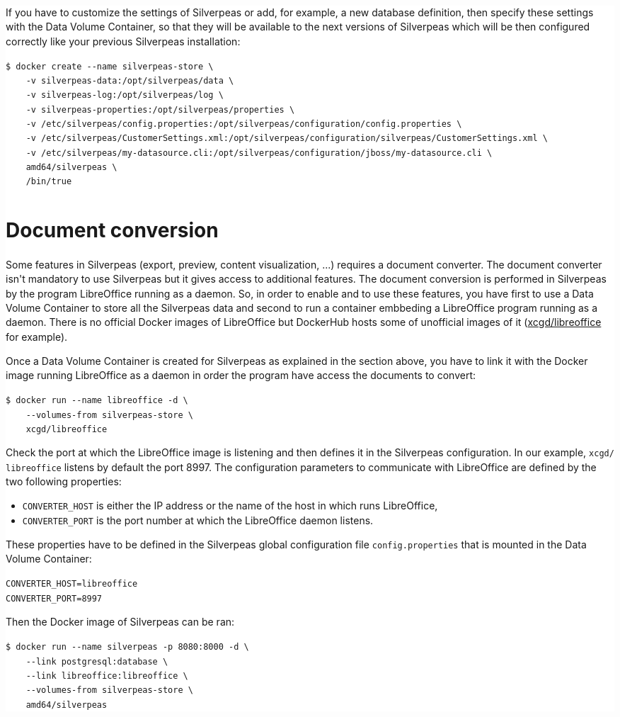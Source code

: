 If you have to customize the settings of Silverpeas or add, for example, a new database definition, then specify these settings with the Data Volume Container, so that they will be available to the next versions of Silverpeas which will be then configured correctly like your previous Silverpeas installation:

```console
$ docker create --name silverpeas-store \
    -v silverpeas-data:/opt/silverpeas/data \
    -v silverpeas-log:/opt/silverpeas/log \
    -v silverpeas-properties:/opt/silverpeas/properties \
    -v /etc/silverpeas/config.properties:/opt/silverpeas/configuration/config.properties \
    -v /etc/silverpeas/CustomerSettings.xml:/opt/silverpeas/configuration/silverpeas/CustomerSettings.xml \
    -v /etc/silverpeas/my-datasource.cli:/opt/silverpeas/configuration/jboss/my-datasource.cli \
    amd64/silverpeas \
    /bin/true
```

# Document conversion

Some features in Silverpeas (export, preview, content visualization, ...) requires a document converter. The document converter isn't mandatory to use Silverpeas but it gives access to additional features. The document conversion is performed in Silverpeas by the program LibreOffice running as a daemon. So, in order to enable and to use these features, you have first to use a Data Volume Container to store all the Silverpeas data and second to run a container embbeding a LibreOffice program running as a daemon. There is no official Docker images of LibreOffice but DockerHub hosts some of unofficial images of it ([xcgd/libreoffice](https://hub.docker.com/r/xcgd/libreoffice/) for example).

Once a Data Volume Container is created for Silverpeas as explained in the section above, you have to link it with the Docker image running LibreOffice as a daemon in order the program have access the documents to convert:

```console
$ docker run --name libreoffice -d \
    --volumes-from silverpeas-store \
    xcgd/libreoffice
```

Check the port at which the LibreOffice image is listening and then defines it in the Silverpeas configuration. In our example, `xcgd/libreoffice` listens by default the port 8997. The configuration parameters to communicate with LibreOffice are defined by the two following properties:

-	`CONVERTER_HOST` is either the IP address or the name of the host in which runs LibreOffice,
-	`CONVERTER_PORT` is the port number at which the LibreOffice daemon listens.

These properties have to be defined in the Silverpeas global configuration file `config.properties` that is mounted in the Data Volume Container:

	CONVERTER_HOST=libreoffice
	CONVERTER_PORT=8997

Then the Docker image of Silverpeas can be ran:

```console
$ docker run --name silverpeas -p 8080:8000 -d \
    --link postgresql:database \
    --link libreoffice:libreoffice \
    --volumes-from silverpeas-store \
    amd64/silverpeas
```
